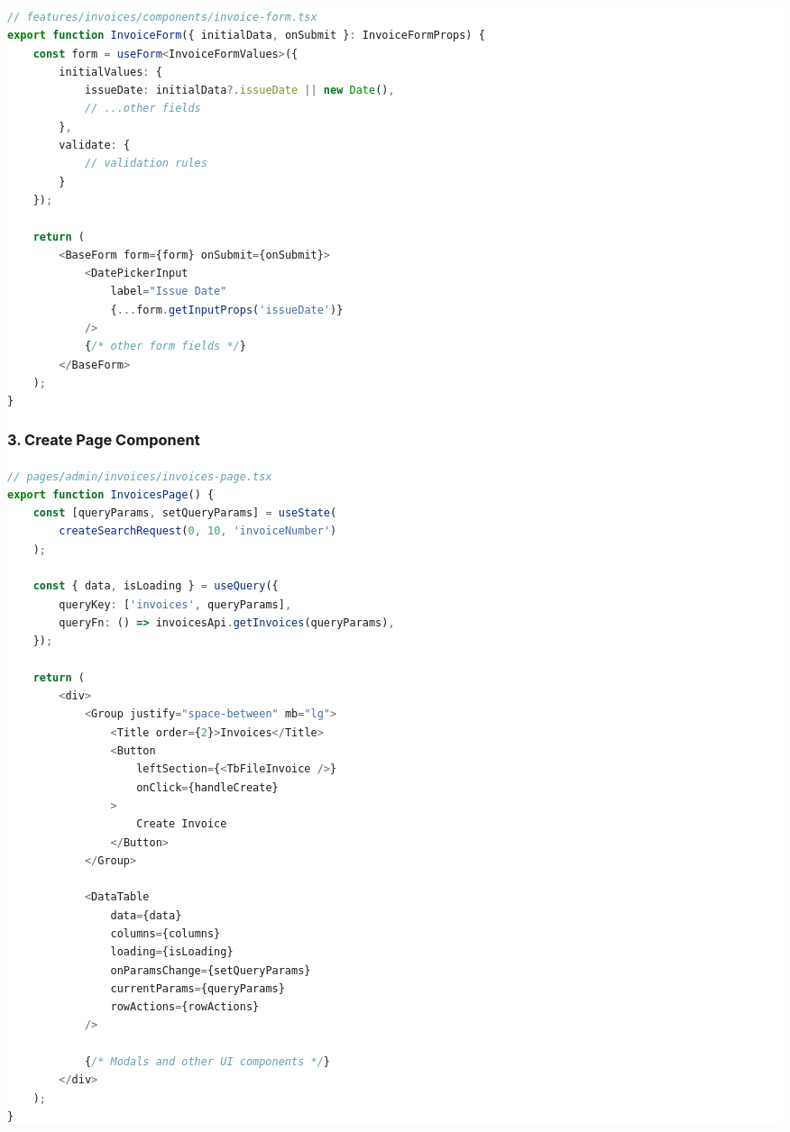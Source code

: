```typescript
// features/invoices/components/invoice-form.tsx
export function InvoiceForm({ initialData, onSubmit }: InvoiceFormProps) {
    const form = useForm<InvoiceFormValues>({
        initialValues: {
            issueDate: initialData?.issueDate || new Date(),
            // ...other fields
        },
        validate: {
            // validation rules
        }
    });

    return (
        <BaseForm form={form} onSubmit={onSubmit}>
            <DatePickerInput
                label="Issue Date"
                {...form.getInputProps('issueDate')}
            />
            {/* other form fields */}
        </BaseForm>
    );
}
```

### 3. Create Page Component

```typescript
// pages/admin/invoices/invoices-page.tsx
export function InvoicesPage() {
    const [queryParams, setQueryParams] = useState(
        createSearchRequest(0, 10, 'invoiceNumber')
    );

    const { data, isLoading } = useQuery({
        queryKey: ['invoices', queryParams],
        queryFn: () => invoicesApi.getInvoices(queryParams),
    });

    return (
        <div>
            <Group justify="space-between" mb="lg">
                <Title order={2}>Invoices</Title>
                <Button
                    leftSection={<TbFileInvoice />}
                    onClick={handleCreate}
                >
                    Create Invoice
                </Button>
            </Group>

            <DataTable
                data={data}
                columns={columns}
                loading={isLoading}
                onParamsChange={setQueryParams}
                currentParams={queryParams}
                rowActions={rowActions}
            />
            
            {/* Modals and other UI components */}
        </div>
    );
}
```